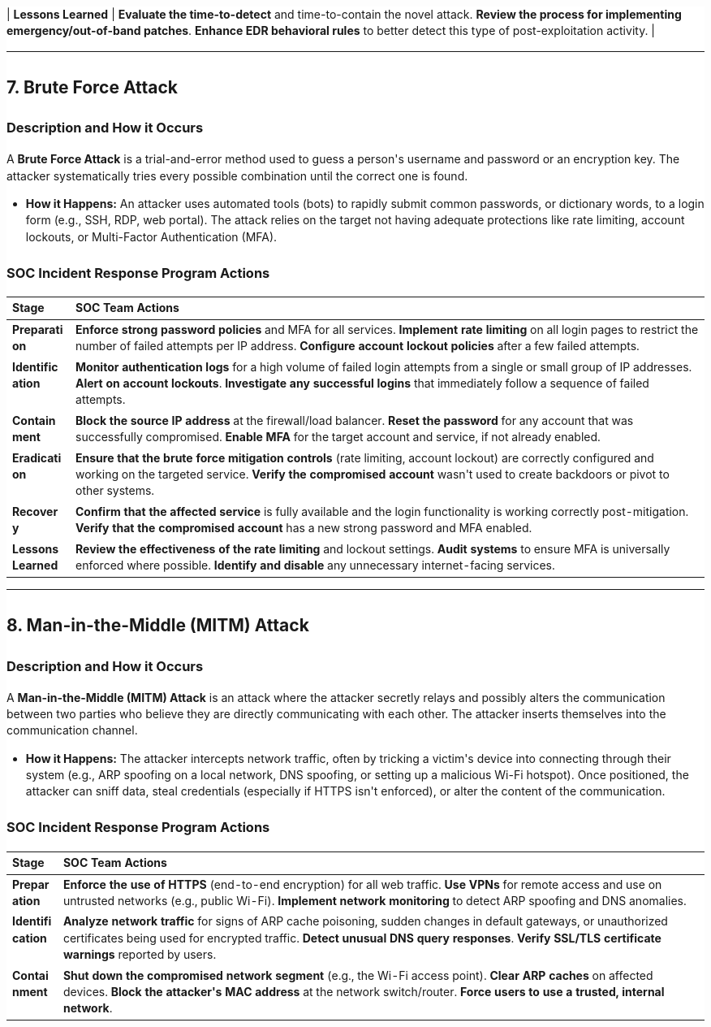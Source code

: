 | **Lessons Learned** | **Evaluate the time-to-detect** and time-to-contain the novel attack. **Review the process for implementing emergency/out-of-band patches**. **Enhance $\text{EDR}$ behavioral rules** to better detect this type of post-exploitation activity.                                                                             |

---

## 7. Brute Force Attack

### Description and How it Occurs

A **Brute Force Attack** is a trial-and-error method used to guess a person's username and password or an encryption key. The attacker systematically tries every possible combination until the correct one is found.

- **How it Happens:** An attacker uses automated tools (bots) to rapidly submit common passwords, or dictionary words, to a login form (e.g., $\text{SSH, RDP}$, web portal). The attack relies on the target not having adequate protections like rate limiting, account lockouts, or Multi-$\text{Factor}$ $\text{Authentication}$ ($\text{MFA}$).

### SOC Incident Response Program Actions

| Stage               | SOC Team Actions                                                                                                                                                                                                                                                                |
| :------------------ | :------------------------------------------------------------------------------------------------------------------------------------------------------------------------------------------------------------------------------------------------------------------------------ |
| **Preparation**     | **Enforce strong password policies** and $\text{MFA}$ for all services. **Implement $\text{rate}$ $\text{limiting}$** on all login pages to restrict the number of failed attempts per $\text{IP}$ address. **Configure account lockout policies** after a few failed attempts. |
| **Identification**  | **Monitor authentication logs** for a high volume of failed login attempts from a single or small group of $\text{IP}$ addresses. **Alert on account lockouts**. **Investigate any successful logins** that immediately follow a sequence of failed attempts.                   |
| **Containment**     | **Block the source $\text{IP}$ address** at the firewall/load balancer. **Reset the password** for any account that was successfully compromised. **Enable $\text{MFA}$** for the target account and service, if not already enabled.                                           |
| **Eradication**     | **Ensure that the brute force mitigation controls** (rate limiting, account lockout) are correctly configured and working on the targeted service. **Verify the compromised account** wasn't used to create backdoors or pivot to other systems.                                |
| **Recovery**        | **Confirm that the affected service** is fully available and the login functionality is working correctly post-mitigation. **Verify that the compromised account** has a new strong password and $\text{MFA}$ enabled.                                                          |
| **Lessons Learned** | **Review the effectiveness of the rate limiting** and lockout settings. **Audit systems** to ensure $\text{MFA}$ is universally enforced where possible. **Identify and disable** any unnecessary internet-facing services.                                                     |

---

## 8. Man-in-the-Middle ($\text{MITM}$) Attack

### Description and How it Occurs

A **Man-in-the-Middle ($\text{MITM}$) Attack** is an attack where the attacker secretly relays and possibly alters the communication between two parties who believe they are directly communicating with each other. The attacker inserts themselves into the communication channel.

- **How it Happens:** The attacker intercepts network traffic, often by tricking a victim's device into connecting through their system (e.g., $\text{ARP}$ $\text{spoofing}$ on a local network, $\text{DNS}$ $\text{spoofing}$, or setting up a malicious $\text{Wi}$-$\text{Fi}$ hotspot). Once positioned, the attacker can sniff data, steal credentials (especially if $\text{HTTPS}$ isn't enforced), or alter the content of the communication.

### SOC Incident Response Program Actions

| Stage               | SOC Team Actions                                                                                                                                                                                                                                                                                       |
| :------------------ | :----------------------------------------------------------------------------------------------------------------------------------------------------------------------------------------------------------------------------------------------------------------------------------------------------- |
| **Preparation**     | **Enforce the use of $\text{HTTPS}$** (end-to-end encryption) for all web traffic. **Use $\text{VPNs}$** for remote access and use on untrusted networks (e.g., public $\text{Wi}$-$\text{Fi}$). **Implement network monitoring** to detect $\text{ARP}$ $\text{spoofing}$ and $\text{DNS}$ anomalies. |
| **Identification**  | **$\text{Analyze network traffic}$** for signs of $\text{ARP}$ cache poisoning, sudden changes in default gateways, or unauthorized certificates being used for encrypted traffic. **Detect unusual $\text{DNS}$ query responses**. **Verify SSL/TLS certificate warnings** reported by users.         |
| **Containment**     | **Shut down the compromised network segment** (e.g., the $\text{Wi}$-$\text{Fi}$ access point). **Clear $\text{ARP}$ caches** on affected devices. **Block the attacker's $\text{MAC}$ address** at the network switch/router. **Force users to use a trusted, internal network**.                     |